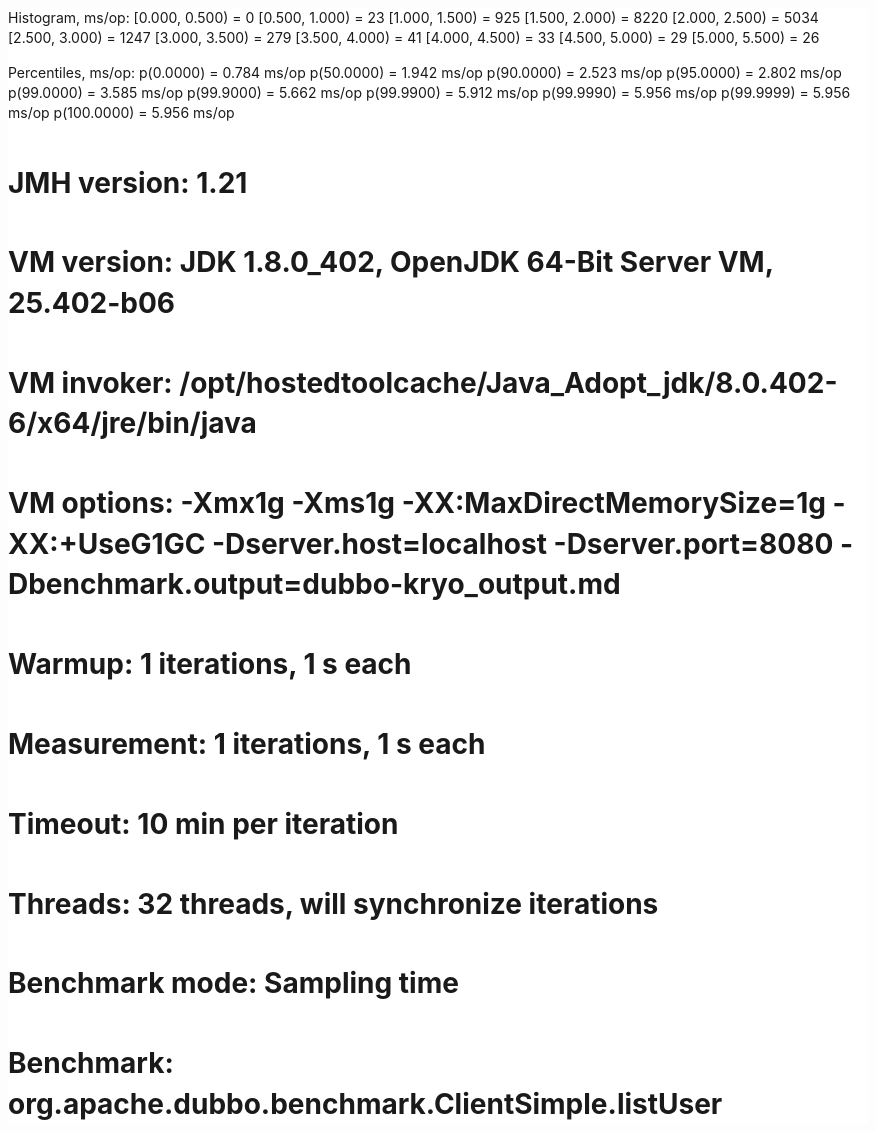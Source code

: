   Histogram, ms/op:
    [0.000, 0.500) = 0 
    [0.500, 1.000) = 23 
    [1.000, 1.500) = 925 
    [1.500, 2.000) = 8220 
    [2.000, 2.500) = 5034 
    [2.500, 3.000) = 1247 
    [3.000, 3.500) = 279 
    [3.500, 4.000) = 41 
    [4.000, 4.500) = 33 
    [4.500, 5.000) = 29 
    [5.000, 5.500) = 26 

  Percentiles, ms/op:
      p(0.0000) =      0.784 ms/op
     p(50.0000) =      1.942 ms/op
     p(90.0000) =      2.523 ms/op
     p(95.0000) =      2.802 ms/op
     p(99.0000) =      3.585 ms/op
     p(99.9000) =      5.662 ms/op
     p(99.9900) =      5.912 ms/op
     p(99.9990) =      5.956 ms/op
     p(99.9999) =      5.956 ms/op
    p(100.0000) =      5.956 ms/op


# JMH version: 1.21
# VM version: JDK 1.8.0_402, OpenJDK 64-Bit Server VM, 25.402-b06
# VM invoker: /opt/hostedtoolcache/Java_Adopt_jdk/8.0.402-6/x64/jre/bin/java
# VM options: -Xmx1g -Xms1g -XX:MaxDirectMemorySize=1g -XX:+UseG1GC -Dserver.host=localhost -Dserver.port=8080 -Dbenchmark.output=dubbo-kryo_output.md
# Warmup: 1 iterations, 1 s each
# Measurement: 1 iterations, 1 s each
# Timeout: 10 min per iteration
# Threads: 32 threads, will synchronize iterations
# Benchmark mode: Sampling time
# Benchmark: org.apache.dubbo.benchmark.ClientSimple.listUser
